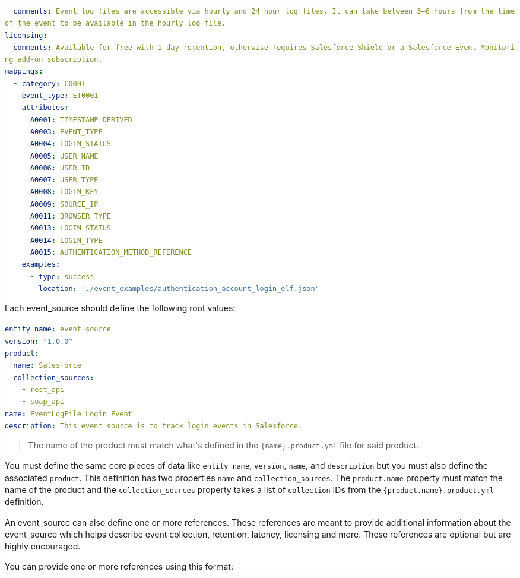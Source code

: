 ```yaml
  comments: Event log files are accessible via hourly and 24 hour log files. It can take between 3–6 hours from the time of the event to be available in the hourly log file.
licensing:
  comments: Available for free with 1 day retention, otherwise requires Salesforce Shield or a Salesforce Event Monitoring add-on subscription.
mappings:
  - category: C0001
    event_type: ET0001
    attributes:
      A0001: TIMESTAMP_DERIVED
      A0003: EVENT_TYPE
      A0004: LOGIN_STATUS
      A0005: USER_NAME 
      A0006: USER_ID
      A0007: USER_TYPE
      A0008: LOGIN_KEY
      A0009: SOURCE_IP
      A0011: BROWSER_TYPE
      A0013: LOGIN_STATUS
      A0014: LOGIN_TYPE
      A0015: AUTHENTICATION_METHOD_REFERENCE
    examples: 
      - type: success
        location: "./event_examples/authentication_account_login_elf.json"
```

Each event_source should define the following root values:

```yaml
entity_name: event_source
version: "1.0.0"
product: 
  name: Salesforce
  collection_sources:
    - rest_api
    - soap_api
name: EventLogFile Login Event
description: This event source is to track login events in Salesforce.
```

> The name of the product must match what's defined in the `{name}.product.yml` file for said product.

You must define the same core pieces of data like `entity_name`, `version`, `name`, and `description` but you must also define the associated `product`. This definition has two properties `name` and `collection_sources`. The `product.name` property must match the name of the product and the `collection_sources` property takes a list of `collection` IDs from the `{product.name}.product.yml` definition.

An event_source can also define one or more references. These references are meant to provide additional information about the event_source which helps describe event collection, retention, latency, licensing and more. These references are optional but are highly encouraged.

You can provide one or more references using this format:
